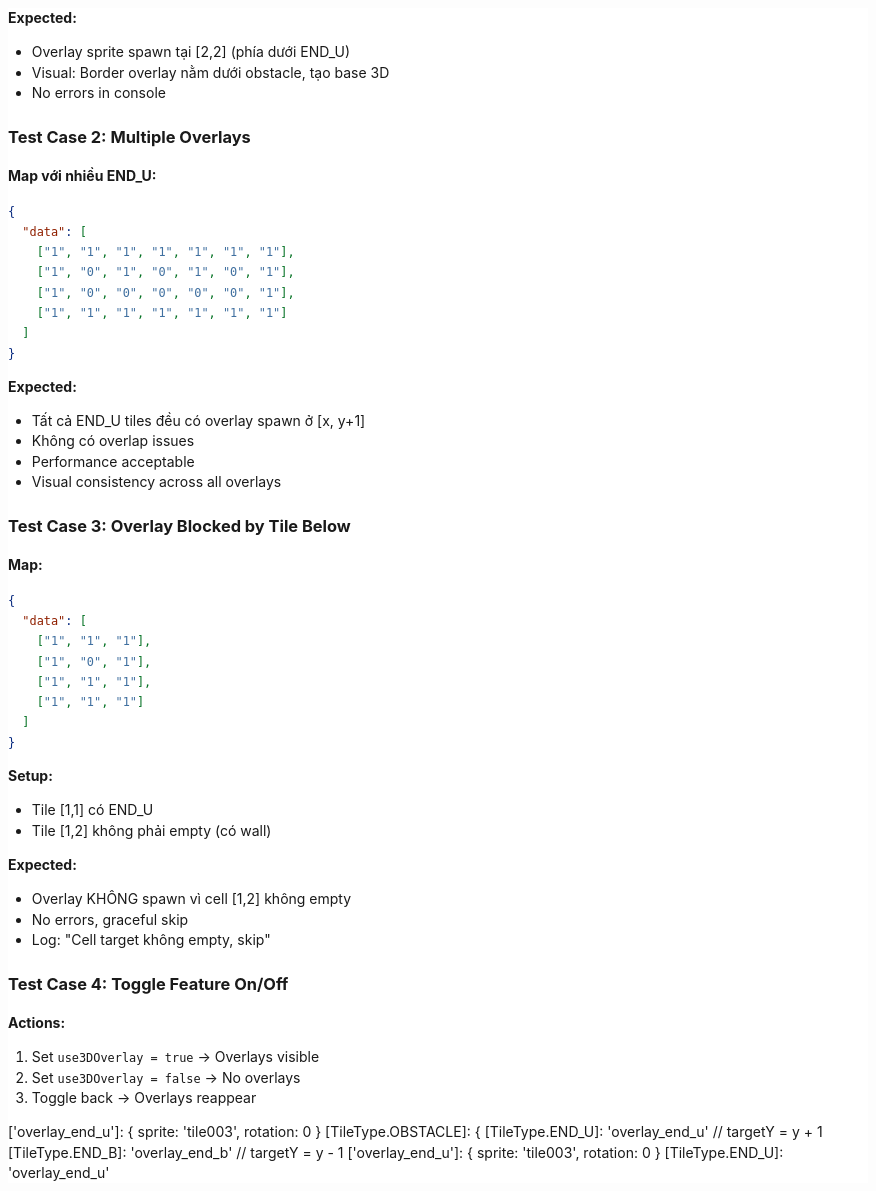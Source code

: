 **Expected:**
- Overlay sprite spawn tại [2,2] (phía dưới END_U)
- Visual: Border overlay nằm dưới obstacle, tạo base 3D
- No errors in console

### Test Case 2: Multiple Overlays

**Map với nhiều END_U:**
```json
{
  "data": [
    ["1", "1", "1", "1", "1", "1", "1"],
    ["1", "0", "1", "0", "1", "0", "1"],
    ["1", "0", "0", "0", "0", "0", "1"],
    ["1", "1", "1", "1", "1", "1", "1"]
  ]
}
```

**Expected:**
- Tất cả END_U tiles đều có overlay spawn ở [x, y+1]
- Không có overlap issues
- Performance acceptable
- Visual consistency across all overlays

### Test Case 3: Overlay Blocked by Tile Below

**Map:**
```json
{
  "data": [
    ["1", "1", "1"],
    ["1", "0", "1"],
    ["1", "1", "1"],
    ["1", "1", "1"]
  ]
}
```

**Setup:**
- Tile [1,1] có END_U
- Tile [1,2] không phải empty (có wall)

**Expected:**
- Overlay KHÔNG spawn vì cell [1,2] không empty
- No errors, graceful skip
- Log: "Cell target không empty, skip"

### Test Case 4: Toggle Feature On/Off

**Actions:**
1. Set `use3DOverlay = true` → Overlays visible
2. Set `use3DOverlay = false` → No overlays
3. Toggle back → Overlays reappear


  ['overlay_end_u']: { sprite: 'tile003', rotation: 0 }
[TileType.OBSTACLE]: {
[TileType.END_U]: 'overlay_end_u'  // targetY = y + 1
[TileType.END_B]: 'overlay_end_b'  // targetY = y - 1
['overlay_end_u']: { sprite: 'tile003', rotation: 0 }
[TileType.END_U]: 'overlay_end_u'